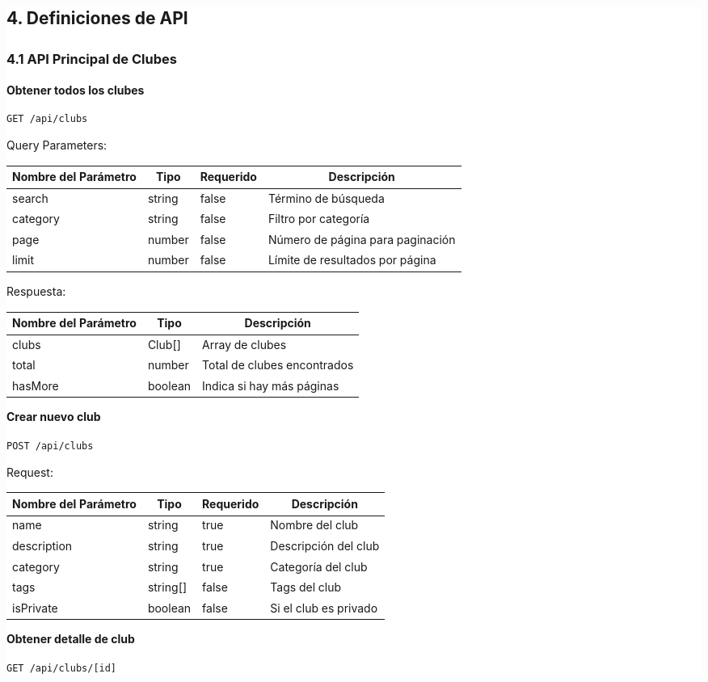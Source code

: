 ## 4. Definiciones de API

### 4.1 API Principal de Clubes

**Obtener todos los clubes**

```
GET /api/clubs
```

Query Parameters:

| Nombre del Parámetro | Tipo   | Requerido | Descripción                      |
| -------------------- | ------ | --------- | -------------------------------- |
| search               | string | false     | Término de búsqueda              |
| category             | string | false     | Filtro por categoría             |
| page                 | number | false     | Número de página para paginación |
| limit                | number | false     | Límite de resultados por página  |

Respuesta:

| Nombre del Parámetro | Tipo    | Descripción                 |
| -------------------- | ------- | --------------------------- |
| clubs                | Club\[] | Array de clubes             |
| total                | number  | Total de clubes encontrados |
| hasMore              | boolean | Indica si hay más páginas   |

**Crear nuevo club**

```
POST /api/clubs
```

Request:

| Nombre del Parámetro | Tipo      | Requerido | Descripción           |
| -------------------- | --------- | --------- | --------------------- |
| name                 | string    | true      | Nombre del club       |
| description          | string    | true      | Descripción del club  |
| category             | string    | true      | Categoría del club    |
| tags                 | string\[] | false     | Tags del club         |
| isPrivate            | boolean   | false     | Si el club es privado |

**Obtener detalle de club**

```
GET /api/clubs/[id]
```
